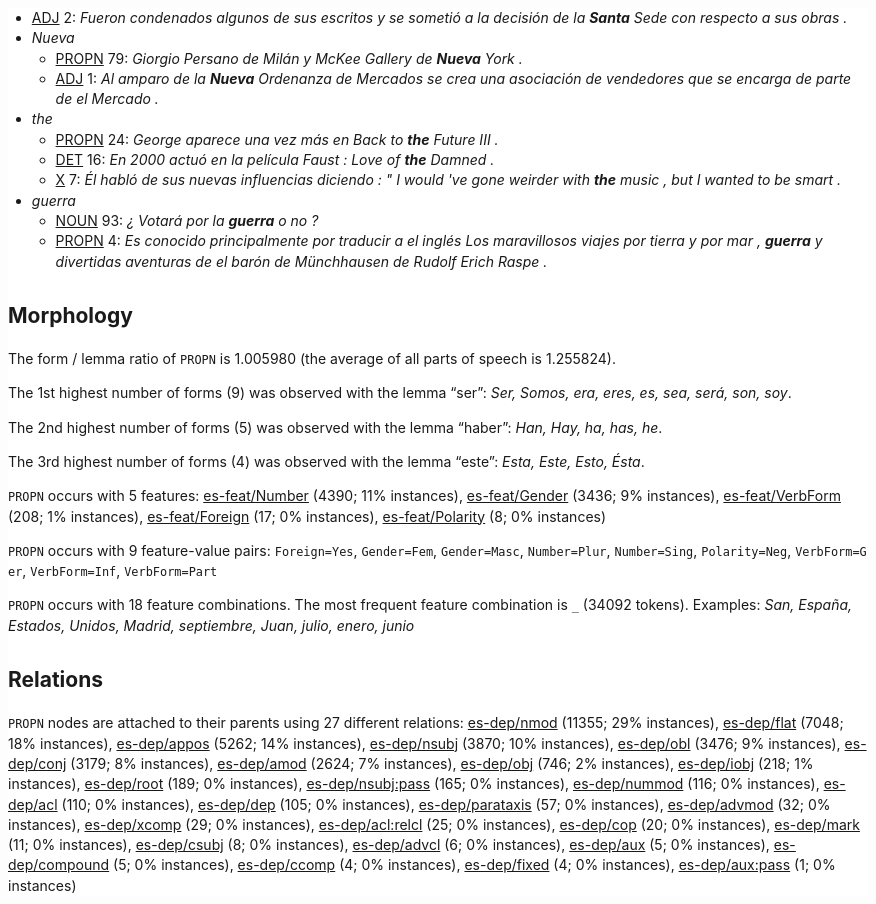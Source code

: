   * [ADJ]() 2: <em>Fueron condenados algunos de sus escritos y se sometió a la decisión de la <b>Santa</b> Sede con respecto a sus obras .</em>
* <em>Nueva</em>
  * [PROPN]() 79: <em>Giorgio Persano de Milán y McKee Gallery de <b>Nueva</b> York .</em>
  * [ADJ]() 1: <em>Al amparo de la <b>Nueva</b> Ordenanza de Mercados se crea una asociación de vendedores que se encarga de parte de el Mercado .</em>
* <em>the</em>
  * [PROPN]() 24: <em>George aparece una vez más en Back to <b>the</b> Future III .</em>
  * [DET]() 16: <em>En 2000 actuó en la película Faust : Love of <b>the</b> Damned .</em>
  * [X]() 7: <em>Él habló de sus nuevas influencias diciendo : " I would 've gone weirder with <b>the</b> music , but I wanted to be smart .</em>
* <em>guerra</em>
  * [NOUN]() 93: <em>¿ Votará por la <b>guerra</b> o no ?</em>
  * [PROPN]() 4: <em>Es conocido principalmente por traducir a el inglés Los maravillosos viajes por tierra y por mar , <b>guerra</b> y divertidas aventuras de el barón de Münchhausen de Rudolf Erich Raspe .</em>

## Morphology

The form / lemma ratio of `PROPN` is 1.005980 (the average of all parts of speech is 1.255824).

The 1st highest number of forms (9) was observed with the lemma “ser”: <em>Ser, Somos, era, eres, es, sea, será, son, soy</em>.

The 2nd highest number of forms (5) was observed with the lemma “haber”: <em>Han, Hay, ha, has, he</em>.

The 3rd highest number of forms (4) was observed with the lemma “este”: <em>Esta, Este, Esto, Ésta</em>.

`PROPN` occurs with 5 features: [es-feat/Number]() (4390; 11% instances), [es-feat/Gender]() (3436; 9% instances), [es-feat/VerbForm]() (208; 1% instances), [es-feat/Foreign]() (17; 0% instances), [es-feat/Polarity]() (8; 0% instances)

`PROPN` occurs with 9 feature-value pairs: `Foreign=Yes`, `Gender=Fem`, `Gender=Masc`, `Number=Plur`, `Number=Sing`, `Polarity=Neg`, `VerbForm=Ger`, `VerbForm=Inf`, `VerbForm=Part`

`PROPN` occurs with 18 feature combinations.
The most frequent feature combination is `_` (34092 tokens).
Examples: <em>San, España, Estados, Unidos, Madrid, septiembre, Juan, julio, enero, junio</em>


## Relations

`PROPN` nodes are attached to their parents using 27 different relations: [es-dep/nmod]() (11355; 29% instances), [es-dep/flat]() (7048; 18% instances), [es-dep/appos]() (5262; 14% instances), [es-dep/nsubj]() (3870; 10% instances), [es-dep/obl]() (3476; 9% instances), [es-dep/conj]() (3179; 8% instances), [es-dep/amod]() (2624; 7% instances), [es-dep/obj]() (746; 2% instances), [es-dep/iobj]() (218; 1% instances), [es-dep/root]() (189; 0% instances), [es-dep/nsubj:pass]() (165; 0% instances), [es-dep/nummod]() (116; 0% instances), [es-dep/acl]() (110; 0% instances), [es-dep/dep]() (105; 0% instances), [es-dep/parataxis]() (57; 0% instances), [es-dep/advmod]() (32; 0% instances), [es-dep/xcomp]() (29; 0% instances), [es-dep/acl:relcl]() (25; 0% instances), [es-dep/cop]() (20; 0% instances), [es-dep/mark]() (11; 0% instances), [es-dep/csubj]() (8; 0% instances), [es-dep/advcl]() (6; 0% instances), [es-dep/aux]() (5; 0% instances), [es-dep/compound]() (5; 0% instances), [es-dep/ccomp]() (4; 0% instances), [es-dep/fixed]() (4; 0% instances), [es-dep/aux:pass]() (1; 0% instances)
